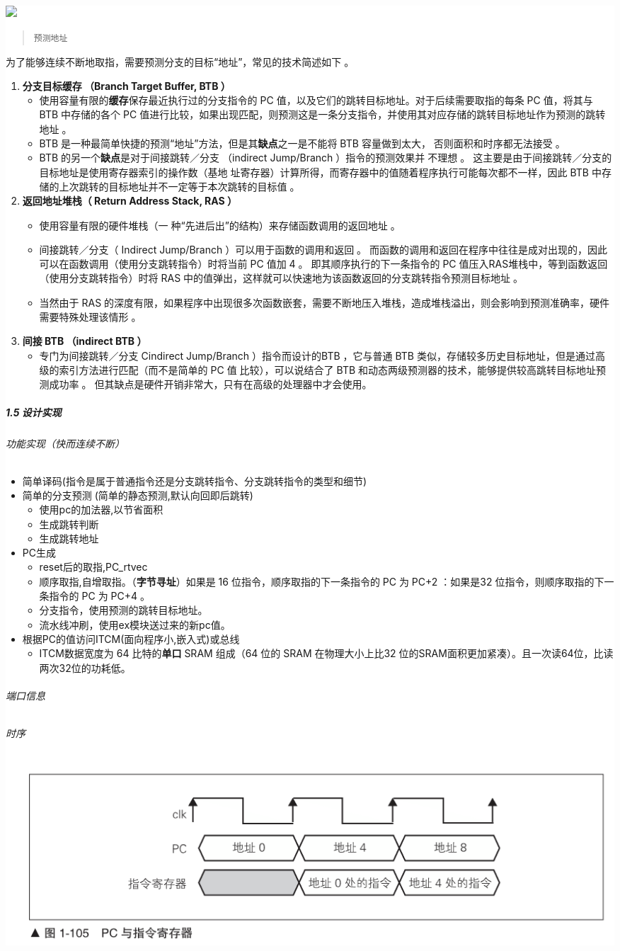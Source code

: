 ![](attachment/tocken.png)



>```
>预测地址
>```

为了能够连续不断地取指，需要预测分支的目标“地址”，常见的技术简述如下 。
1. **分支目标缓存 （Branch Target Buffer, BTB ）**
    - 使用容量有限的**缓存**保存最近执行过的分支指令的 PC 值，以及它们的跳转目标地址。对于后续需要取指的每条 PC 值，将其与 BTB 中存储的各个 PC 值进行比较，如果出现匹配，则预测这是一条分支指令，并使用其对应存储的跳转目标地址作为预测的跳转地址 。
    - BTB 是一种最简单快捷的预测“地址”方法，但是其**缺点**之一是不能将 BTB 容量做到太大， 否则面积和时序都无法接受 。
    - BTB 的另一个**缺点**是对于间接跳转／分支 （indirect Jump/Branch ）指令的预测效果并 不理想 。 这主要是由于间接跳转／分支的目标地址是使用寄存器索引的操作数（基地 址寄存器）计算所得，而寄存器中的值随着程序执行可能每次都不一样，因此 BTB 中存储的上次跳转的目标地址并不一定等于本次跳转的目标值 。
2. **返回地址堆栈（ Return Address Stack, RAS ）**
    - 使用容量有限的硬件堆栈（一 种“先进后出”的结构）来存储函数调用的返回地址 。
    - 间接跳转／分支（ Indirect Jump/Branch ）可以用于函数的调用和返回 。 而函数的调用和返回在程序中往往是成对出现的，因此可以在函数调用（使用分支跳转指令）时将当前 PC 值加 4  。 即其顺序执行的下一条指令的 PC 值压入RAS堆栈中，等到函数返回（使用分支跳转指令）时将 RAS 中的值弹出，这样就可以快速地为该函数返回的分支跳转指令预测目标地址 。

    - 当然由于 RAS 的深度有限，如果程序中出现很多次函数嵌套，需要不断地压入堆栈，造成堆栈溢出，则会影响到预测准确率，硬件需要特殊处理该情形 。
3. **间接 BTB （indirect BTB ）**
    - 专门为间接跳转／分支 Cindirect Jump/Branch ）指令而设计的BTB ，它与普通 BTB 类似，存储较多历史目标地址，但是通过高级的索引方法进行匹配（而不是简单的 PC 值 比较），可以说结合了 BTB 和动态两级预测器的技术，能够提供较高跳转目标地址预测成功率 。 但其缺点是硬件开销非常大，只有在高级的处理器中才会使用。


##### 1.5 设计实现
###### 功能实现（快而连续不断）
- 简单译码(指令是属于普通指令还是分支跳转指令、分支跳转指令的类型和细节)
- 简单的分支预测 (简单的静态预测,默认向回即后跳转)
    - 使用pc的加法器,以节省面积
    - 生成跳转判断
    - 生成跳转地址
- PC生成
    - reset后的取指,PC_rtvec
    - 顺序取指,自增取指。（**字节寻址**）如果是 16 位指令，顺序取指的下一条指令的 PC 为 PC+2 ：如果是32 位指令，则顺序取指的下一条指令的 PC 为 PC+4 。
    - 分支指令，使用预测的跳转目标地址。
    - 流水线冲刷，使用ex模块送过来的新pc值。
- 根据PC的值访问ITCM(面向程序小,嵌入式)或总线
    - ITCM数据宽度为 64 比特的**单口** SRAM 组成（64 位的 SRAM 在物理大小上比32 位的SRAM面积更加紧凑）。且一次读64位，比读两次32位的功耗低。



###### 端口信息

###### 时序
![](attachment/pc_time.png)
